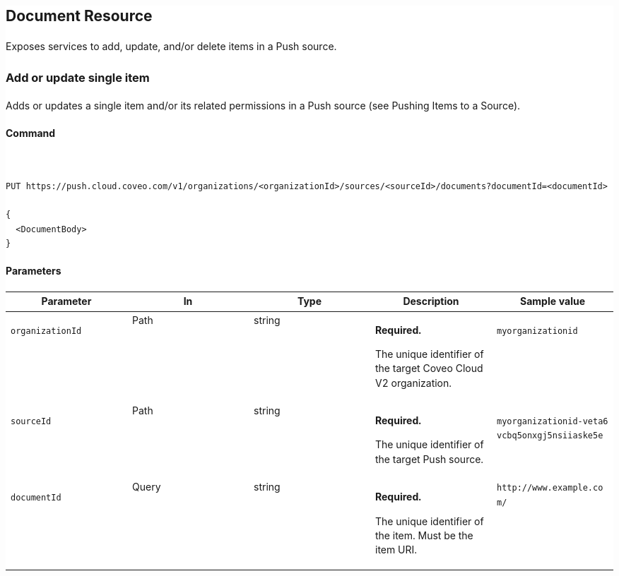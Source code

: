 ## Document Resource

Exposes services to add, update, and/or delete items in a Push source.

### Add or update single item

Adds or updates a single item and/or its related permissions in a Push source (see Pushing Items to a Source).

#### Command

 

```
PUT https://push.cloud.coveo.com/v1/organizations/<organizationId>/sources/<sourceId>/documents?documentId=<documentId>
 
{
  <DocumentBody>
}
```

#### Parameters

<table>
<colgroup>
<col width="20%" />
<col width="20%" />
<col width="20%" />
<col width="20%" />
<col width="20%" />
</colgroup>
<thead>
<tr class="header">
<th>Parameter</th>
<th>In</th>
<th>Type</th>
<th>Description</th>
<th>Sample value</th>
</tr>
</thead>
<tbody>
<tr class="odd">
<td><p><code>organizationId</code></p></td>
<td>Path</td>
<td>string</td>
<td><p><strong>Required.</strong></p>
<p>The unique identifier of the target Coveo Cloud V2 organization.</p></td>
<td><pre><code>myorganizationid</code></pre></td>
</tr>
<tr class="even">
<td><p><code>sourceId</code></p></td>
<td>Path</td>
<td>string</td>
<td><p><strong>Required.</strong></p>
<p>The unique identifier of the target Push source.</p></td>
<td><pre><code>myorganizationid-veta6vcbq5onxgj5nsiiaske5e</code></pre></td>
</tr>
<tr class="odd">
<td><p><code>documentId</code></p></td>
<td>Query</td>
<td>string</td>
<td><p><strong>Required.</strong></p>
<p>The unique identifier of the item. Must be the item URI.</p></td>
<td><code>http://www.example.com/</code></td>